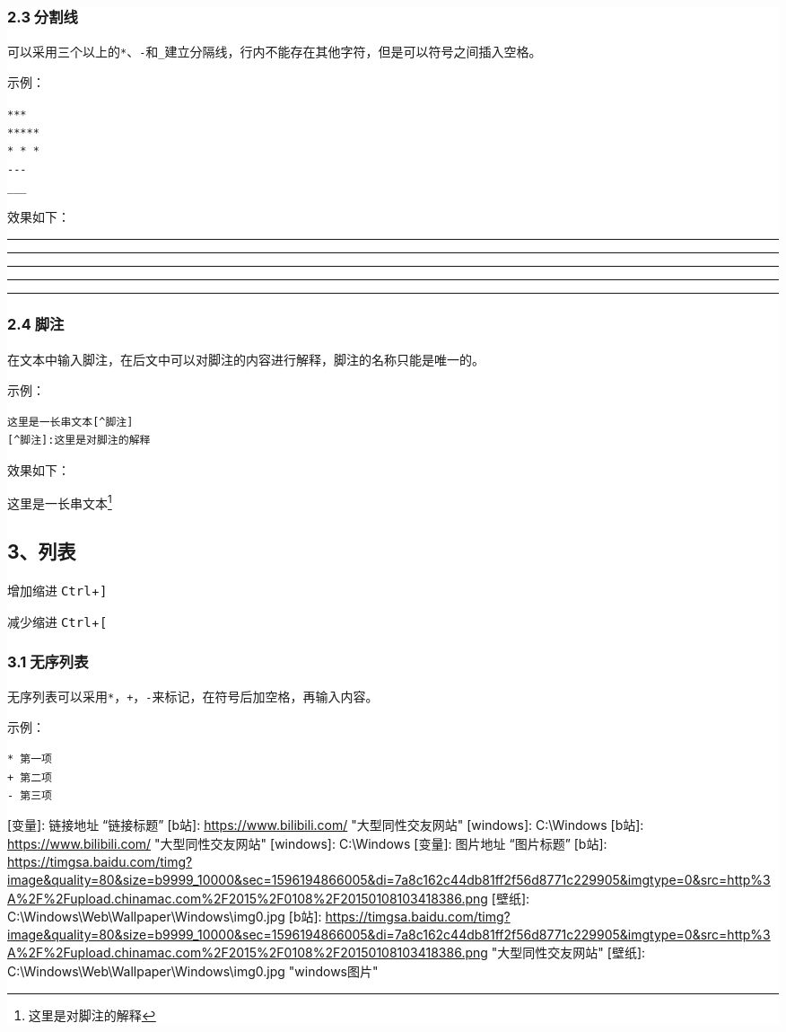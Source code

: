 

### 2.3  分割线

可以采用三个以上的`*`、`-`和`_`建立分隔线，行内不能存在其他字符，但是可以符号之间插入空格。

示例：

```
***
*****
* * *
---
___
```

效果如下：

***
*****
* * *
---
___



### 2.4  脚注

在文本中输入脚注，在后文中可以对脚注的内容进行解释，脚注的名称只能是唯一的。

示例：

```
这里是一长串文本[^脚注]
[^脚注]:这里是对脚注的解释
```

效果如下：

这里是一长串文本[^脚注]

[^脚注]:这里是对脚注的解释



## 3、列表

增加缩进	<kbd>Ctrl</kbd>+<kbd>]</kbd>

减少缩进	<kbd>Ctrl</kbd>+<kbd>[</kbd>

### 3.1 无序列表

无序列表可以采用`*`，`+`，`-`来标记，在符号后加空格，再输入内容。

示例：

```
* 第一项 
+ 第二项
- 第三项
```


[变量]: 链接地址 “链接标题”
[b站]: https://www.bilibili.com/ "大型同性交友网站"
[windows]: C:\Windows
[b站]: https://www.bilibili.com/  "大型同性交友网站"
[windows]: C:\Windows
[变量]: 图片地址 “图片标题”
[b站]: https://timgsa.baidu.com/timg?image&quality=80&size=b9999_10000&sec=1596194866005&di=7a8c162c44db81ff2f56d8771c229905&imgtype=0&src=http%3A%2F%2Fupload.chinamac.com%2F2015%2F0108%2F20150108103418386.png 
[壁纸]: C:\Windows\Web\Wallpaper\Windows\img0.jpg
[b站]:  https://timgsa.baidu.com/timg?image&quality=80&size=b9999_10000&sec=1596194866005&di=7a8c162c44db81ff2f56d8771c229905&imgtype=0&src=http%3A%2F%2Fupload.chinamac.com%2F2015%2F0108%2F20150108103418386.png "大型同性交友网站"
[壁纸]: C:\Windows\Web\Wallpaper\Windows\img0.jpg	"windows图片"